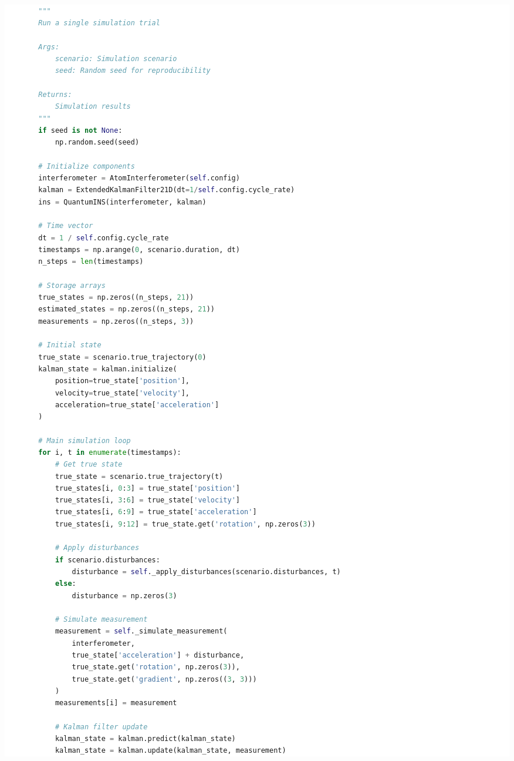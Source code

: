 ```python
        """
        Run a single simulation trial
        
        Args:
            scenario: Simulation scenario
            seed: Random seed for reproducibility
            
        Returns:
            Simulation results
        """
        if seed is not None:
            np.random.seed(seed)
            
        # Initialize components
        interferometer = AtomInterferometer(self.config)
        kalman = ExtendedKalmanFilter21D(dt=1/self.config.cycle_rate)
        ins = QuantumINS(interferometer, kalman)
        
        # Time vector
        dt = 1 / self.config.cycle_rate
        timestamps = np.arange(0, scenario.duration, dt)
        n_steps = len(timestamps)
        
        # Storage arrays
        true_states = np.zeros((n_steps, 21))
        estimated_states = np.zeros((n_steps, 21))
        measurements = np.zeros((n_steps, 3))
        
        # Initial state
        true_state = scenario.true_trajectory(0)
        kalman_state = kalman.initialize(
            position=true_state['position'],
            velocity=true_state['velocity'],
            acceleration=true_state['acceleration']
        )
        
        # Main simulation loop
        for i, t in enumerate(timestamps):
            # Get true state
            true_state = scenario.true_trajectory(t)
            true_states[i, 0:3] = true_state['position']
            true_states[i, 3:6] = true_state['velocity']
            true_states[i, 6:9] = true_state['acceleration']
            true_states[i, 9:12] = true_state.get('rotation', np.zeros(3))
            
            # Apply disturbances
            if scenario.disturbances:
                disturbance = self._apply_disturbances(scenario.disturbances, t)
            else:
                disturbance = np.zeros(3)
                
            # Simulate measurement
            measurement = self._simulate_measurement(
                interferometer,
                true_state['acceleration'] + disturbance,
                true_state.get('rotation', np.zeros(3)),
                true_state.get('gradient', np.zeros((3, 3)))
            )
            measurements[i] = measurement
            
            # Kalman filter update
            kalman_state = kalman.predict(kalman_state)
            kalman_state = kalman.update(kalman_state, measurement)
```